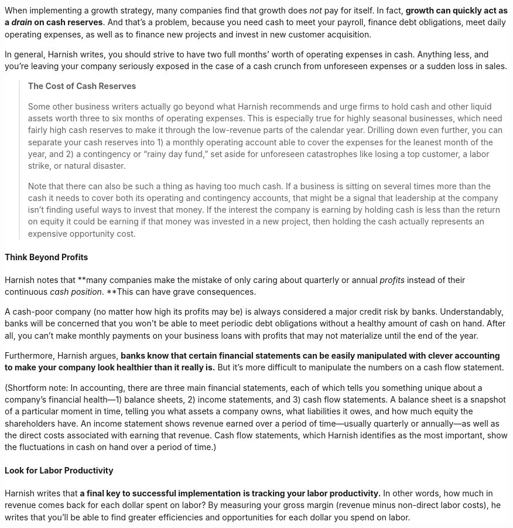 When implementing a growth strategy, many companies find that growth does _not_ pay for itself. In fact, **growth can quickly act as a _drain_ on cash reserves**. And that’s a problem, because you need cash to meet your payroll, finance debt obligations, meet daily operating expenses, as well as to finance new projects and invest in new customer acquisition.

In general, Harnish writes, you should strive to have two full months’ worth of operating expenses in cash. Anything less, and you’re leaving your company seriously exposed in the case of a cash crunch from unforeseen expenses or a sudden loss in sales.

> **The Cost of Cash Reserves**
> 
> Some other business writers actually go beyond what Harnish recommends and urge firms to hold cash and other liquid assets worth three to six months of operating expenses. This is especially true for highly seasonal businesses, which need fairly high cash reserves to make it through the low-revenue parts of the calendar year. Drilling down even further, you can separate your cash reserves into 1) a monthly operating account able to cover the expenses for the leanest month of the year, and 2) a contingency or “rainy day fund,” set aside for unforeseen catastrophes like losing a top customer, a labor strike, or natural disaster.
> 
> Note that there can also be such a thing as having too much cash. If a business is sitting on several times more than the cash it needs to cover both its operating and contingency accounts, that might be a signal that leadership at the company isn’t finding useful ways to invest that money. If the interest the company is earning by holding cash is less than the return on equity it could be earning if that money was invested in a new project, then holding the cash actually represents an expensive opportunity cost.

#### Think Beyond Profits

Harnish notes that **many companies make the mistake of only caring about quarterly or annual _profits_ instead of their continuous _cash position_. **This can have grave consequences.

A cash-poor company (no matter how high its profits may be) is always considered a major credit risk by banks. Understandably, banks will be concerned that you won't be able to meet periodic debt obligations without a healthy amount of cash on hand. After all, you can’t make monthly payments on your business loans with profits that may not materialize until the end of the year.

Furthermore, Harnish argues, **banks know that certain financial statements can be easily manipulated with clever accounting to make your company look healthier than it really is.** But it’s more difficult to manipulate the numbers on a cash flow statement.

(Shortform note: In accounting, there are three main financial statements, each of which tells you something unique about a company’s financial health—1) balance sheets, 2) income statements, and 3) cash flow statements. A balance sheet is a snapshot of a particular moment in time, telling you what assets a company owns, what liabilities it owes, and how much equity the shareholders have. An income statement shows revenue earned over a period of time—usually quarterly or annually—as well as the direct costs associated with earning that revenue. Cash flow statements, which Harnish identifies as the most important, show the fluctuations in cash on hand over a period of time.)

#### Look for Labor Productivity

Harnish writes that **a final key to successful implementation** **is tracking your labor productivity.** In other words, how much in revenue comes back for each dollar spent on labor? By measuring your gross margin (revenue minus non-direct labor costs), he writes that you’ll be able to find greater efficiencies and opportunities for each dollar you spend on labor.

